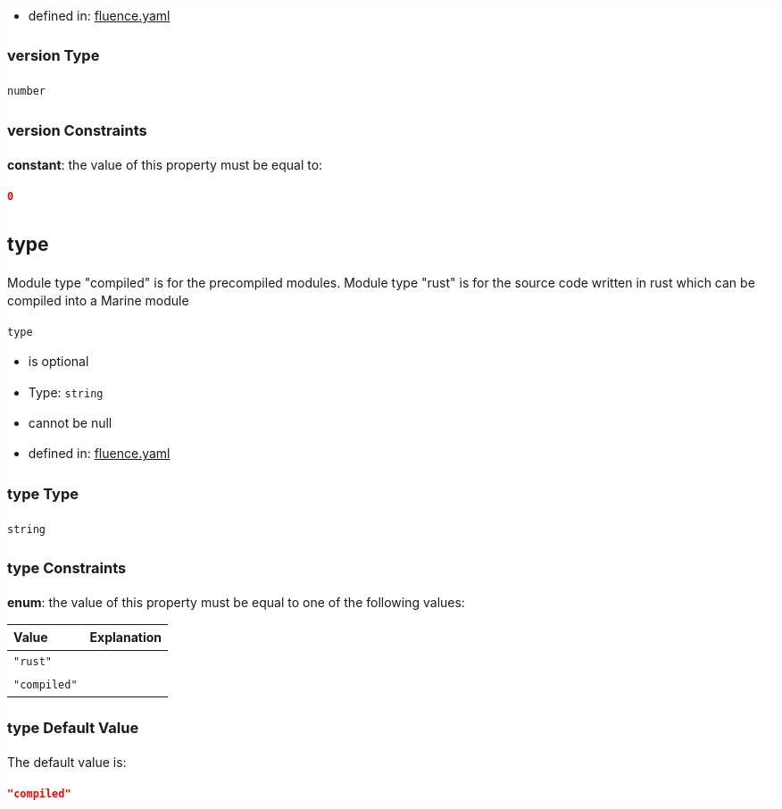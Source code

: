 *   defined in: [fluence.yaml](fluence-properties-services-deployment-id-map-properties-deployment-list-deployment-properties-overrides-module-overrides-properties-version.md "https://fluence.dev/schemas/fluence.yaml#/properties/services/additionalProperties/properties/deploy/items/properties/overrideModules/additionalProperties/properties/version")

### version Type

`number`

### version Constraints

**constant**: the value of this property must be equal to:

```json
0
```

## type

Module type "compiled" is for the precompiled modules. Module type "rust" is for the source code written in rust which can be compiled into a Marine module

`type`

*   is optional

*   Type: `string`

*   cannot be null

*   defined in: [fluence.yaml](fluence-properties-services-deployment-id-map-properties-deployment-list-deployment-properties-overrides-module-overrides-properties-type.md "https://fluence.dev/schemas/fluence.yaml#/properties/services/additionalProperties/properties/deploy/items/properties/overrideModules/additionalProperties/properties/type")

### type Type

`string`

### type Constraints

**enum**: the value of this property must be equal to one of the following values:

| Value        | Explanation |
| :----------- | :---------- |
| `"rust"`     |             |
| `"compiled"` |             |

### type Default Value

The default value is:

```json
"compiled"
```
